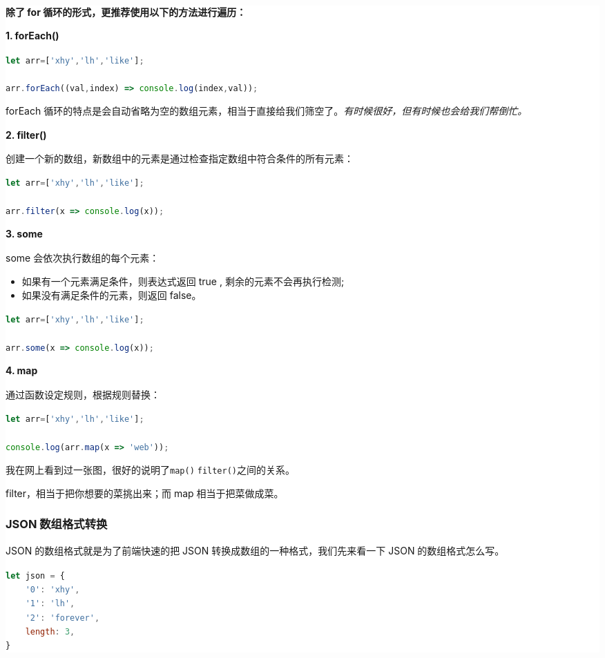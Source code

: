 **除了 for 循环的形式，更推荐使用以下的方法进行遍历：**

**1. forEach()**

```JavaScript
let arr=['xhy','lh','like'];

arr.forEach((val,index) => console.log(index,val));
```

forEach 循环的特点是会自动省略为空的数组元素，相当于直接给我们筛空了。_有时候很好，但有时候也会给我们帮倒忙。_

**2. filter()**

创建一个新的数组，新数组中的元素是通过检查指定数组中符合条件的所有元素：

```JavaScript
let arr=['xhy','lh','like'];

arr.filter(x => console.log(x));
```

**3. some**

some 会依次执行数组的每个元素：

- 如果有一个元素满足条件，则表达式返回 true , 剩余的元素不会再执行检测;
- 如果没有满足条件的元素，则返回 false。

```JavaScript
let arr=['xhy','lh','like'];

arr.some(x => console.log(x));
```

**4. map**

通过函数设定规则，根据规则替换：

```JavaScript
let arr=['xhy','lh','like'];

console.log(arr.map(x => 'web'));
```

我在网上看到过一张图，很好的说明了`map()` `filter()`之间的关系。

filter，相当于把你想要的菜挑出来；而 map 相当于把菜做成菜。

### JSON 数组格式转换

JSON 的数组格式就是为了前端快速的把 JSON 转换成数组的一种格式，我们先来看一下 JSON 的数组格式怎么写。

```javascript
let json = {
	'0': 'xhy',
	'1': 'lh',
	'2': 'forever',
	length: 3,
}
```
